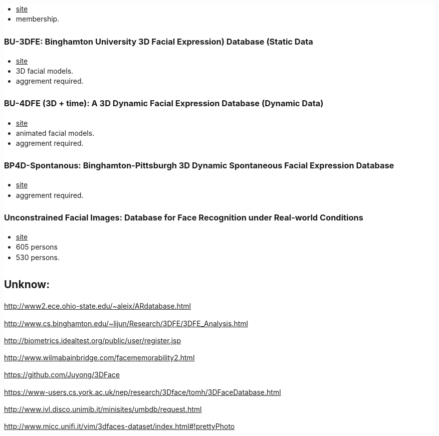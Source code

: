 - [site](http://www.wilmabainbridge.com/facememorability2.html)
- membership.

### BU-3DFE: Binghamton University 3D Facial Expression) Database (Static Data

- [site](http://www.cs.binghamton.edu/~lijun/Research/3DFE/3DFE_Analysis.html)
- 3D facial models.
- aggrement required.

### BU-4DFE (3D + time):  A 3D Dynamic Facial Expression Database (Dynamic Data)

- [site](http://www.cs.binghamton.edu/~lijun/Research/3DFE/3DFE_Analysis.html)
- animated facial models.
- aggrement required.

### BP4D-Spontanous:  Binghamton-Pittsburgh 3D Dynamic Spontaneous Facial Expression Database

- [site](http://www.cs.binghamton.edu/~lijun/Research/3DFE/3DFE_Analysis.html)
- aggrement required.

### Unconstrained Facial Images: Database for Face Recognition under Real-world Conditions

- [site](http://ufi.kiv.zcu.cz/)
- 605 persons
- 530 persons.

## Unknow:

http://www2.ece.ohio-state.edu/~aleix/ARdatabase.html

http://www.cs.binghamton.edu/~lijun/Research/3DFE/3DFE_Analysis.html

http://biometrics.idealtest.org/public/user/register.jsp

http://www.wilmabainbridge.com/facememorability2.html

https://github.com/Juyong/3DFace

https://www-users.cs.york.ac.uk/nep/research/3Dface/tomh/3DFaceDatabase.html

http://www.ivl.disco.unimib.it/minisites/umbdb/request.html

http://www.micc.unifi.it/vim/3dfaces-dataset/index.html#!prettyPhoto







